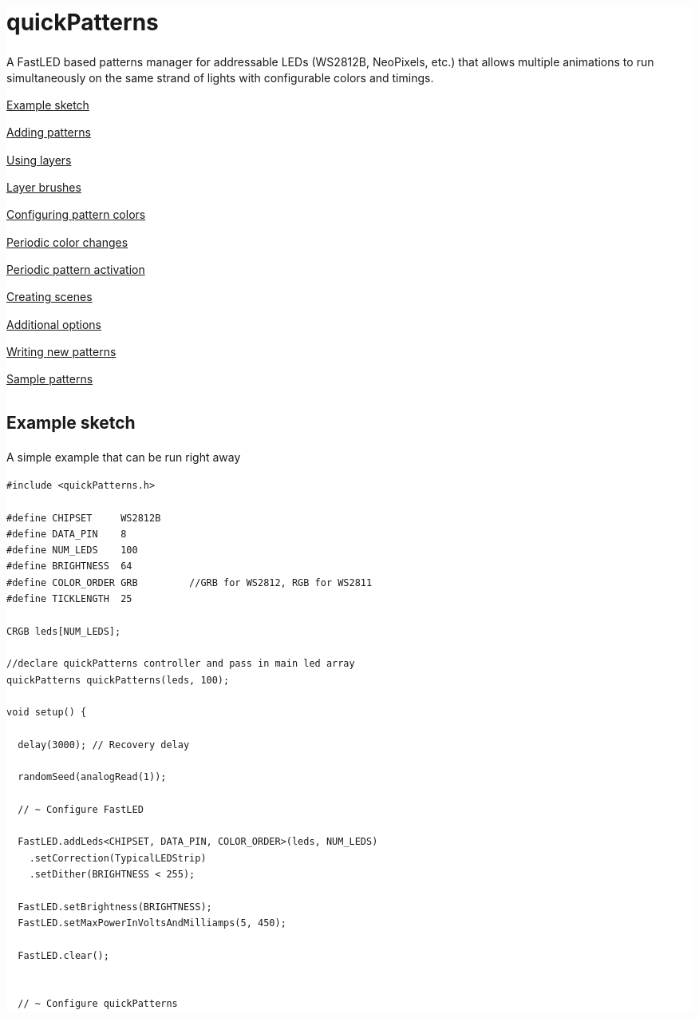 # quickPatterns

A FastLED based patterns manager for addressable LEDs (WS2812B, NeoPixels, etc.) that allows multiple animations to run simultaneously on the same strand of lights with configurable colors and timings.

[Example sketch](#example-sketch)

[Adding patterns](#adding-patterns)

[Using layers](#using-layers)

[Layer brushes](#layer-brushes)

[Configuring pattern colors](#configuring-pattern-colors)

[Periodic color changes](#periodic-color-changes)

[Periodic pattern activation](#periodic-pattern-activation)

[Creating scenes](#creating-scenes)

[Additional options](#additional-options)

[Writing new patterns](#writing-new-patterns)

[Sample patterns](#sample-patterns)


## Example sketch
A simple example that can be run right away

```
#include <quickPatterns.h>

#define CHIPSET     WS2812B
#define DATA_PIN    8
#define NUM_LEDS    100
#define BRIGHTNESS  64
#define COLOR_ORDER GRB         //GRB for WS2812, RGB for WS2811
#define TICKLENGTH  25

CRGB leds[NUM_LEDS];

//declare quickPatterns controller and pass in main led array
quickPatterns quickPatterns(leds, 100);

void setup() {

  delay(3000); // Recovery delay

  randomSeed(analogRead(1));

  // ~ Configure FastLED

  FastLED.addLeds<CHIPSET, DATA_PIN, COLOR_ORDER>(leds, NUM_LEDS)
    .setCorrection(TypicalLEDStrip)
    .setDither(BRIGHTNESS < 255);

  FastLED.setBrightness(BRIGHTNESS);
  FastLED.setMaxPowerInVoltsAndMilliamps(5, 450);

  FastLED.clear();


  // ~ Configure quickPatterns

```
